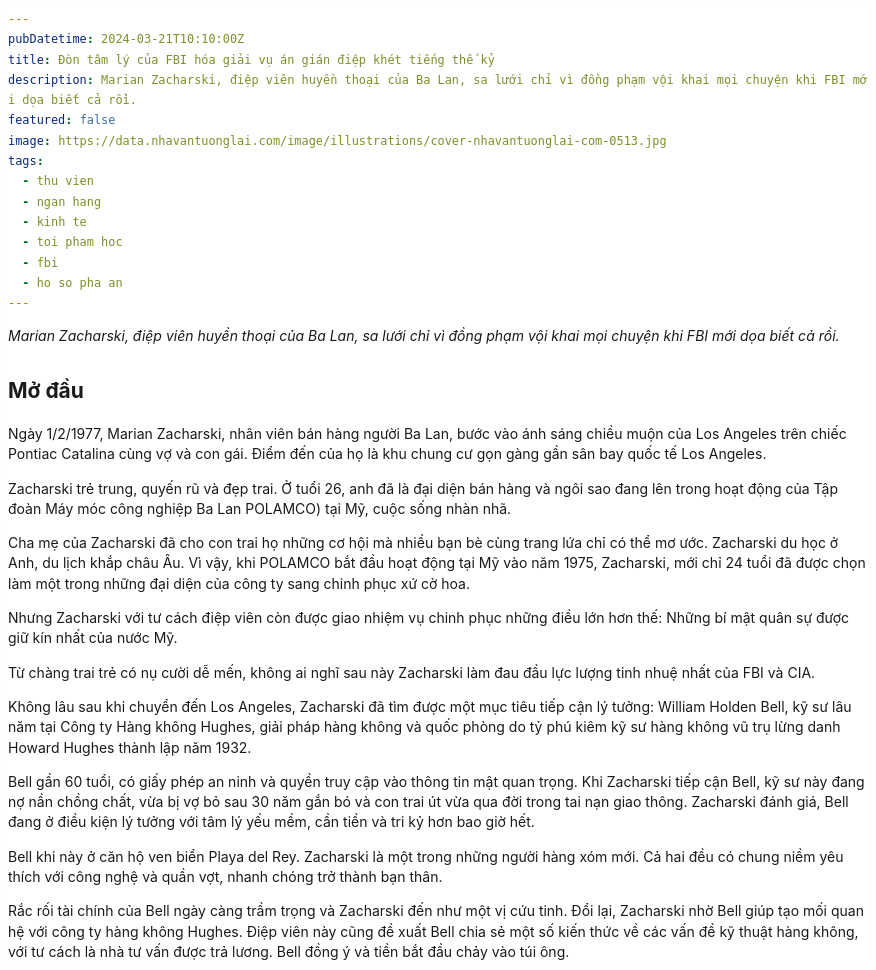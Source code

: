 ```yaml
---
pubDatetime: 2024-03-21T10:10:00Z
title: Đòn tâm lý của FBI hóa giải vụ án gián điệp khét tiếng thế kỷ
description: Marian Zacharski, điệp viên huyền thoại của Ba Lan, sa lưới chỉ vì đồng phạm vội khai mọi chuyện khi FBI mới dọa biết cả rồi.
featured: false
image: https://data.nhavantuonglai.com/image/illustrations/cover-nhavantuonglai-com-0513.jpg
tags:
  - thu vien
  - ngan hang
  - kinh te
  - toi pham hoc
  - fbi
  - ho so pha an
---
```


_Marian Zacharski, điệp viên huyền thoại của Ba Lan, sa lưới chỉ vì đồng phạm vội khai mọi chuyện khi FBI mới dọa biết cả rồi._

## Mở đầu

Ngày 1/2/1977, Marian Zacharski, nhân viên bán hàng người Ba Lan, bước vào ánh sáng chiều muộn của Los Angeles trên chiếc Pontiac Catalina cùng vợ và con gái. Điểm đến của họ là khu chung cư gọn gàng gần sân bay quốc tế Los Angeles.

Zacharski trẻ trung, quyến rũ và đẹp trai. Ở tuổi 26, anh đã là đại diện bán hàng và ngôi sao đang lên trong hoạt động của Tập đoàn Máy móc công nghiệp Ba Lan POLAMCO) tại Mỹ, cuộc sống nhàn nhã.

Cha mẹ của Zacharski đã cho con trai họ những cơ hội mà nhiều bạn bè cùng trang lứa chỉ có thể mơ ước. Zacharski du học ở Anh, du lịch khắp châu Âu. Vì vậy, khi POLAMCO bắt đầu hoạt động tại Mỹ vào năm 1975, Zacharski, mới chỉ 24 tuổi đã được chọn làm một trong những đại diện của công ty sang chinh phục xứ cờ hoa.

Nhưng Zacharski với tư cách điệp viên còn được giao nhiệm vụ chinh phục những điều lớn hơn thế: Những bí mật quân sự được giữ kín nhất của nước Mỹ.

Từ chàng trai trẻ có nụ cười dễ mến, không ai nghĩ sau này Zacharski làm đau đầu lực lượng tinh nhuệ nhất của FBI và CIA.

Không lâu sau khi chuyển đến Los Angeles, Zacharski đã tìm được một mục tiêu tiếp cận lý tưởng: William Holden Bell, kỹ sư lâu năm tại Công ty Hàng không Hughes, giải pháp hàng không và quốc phòng do tỷ phú kiêm kỹ sư hàng không vũ trụ lừng danh Howard Hughes thành lập năm 1932.

Bell gần 60 tuổi, có giấy phép an ninh và quyền truy cập vào thông tin mật quan trọng. Khi Zacharski tiếp cận Bell, kỹ sư này đang nợ nần chồng chất, vừa bị vợ bỏ sau 30 năm gắn bó và con trai út vừa qua đời trong tai nạn giao thông. Zacharski đánh giá, Bell đang ở điều kiện lý tưởng với tâm lý yếu mềm, cần tiền và tri kỷ hơn bao giờ hết.

Bell khi này ở căn hộ ven biển Playa del Rey. Zacharski là một trong những người hàng xóm mới. Cả hai đều có chung niềm yêu thích với công nghệ và quần vợt, nhanh chóng trở thành bạn thân.

Rắc rối tài chính của Bell ngày càng trầm trọng và Zacharski đến như một vị cứu tinh. Đổi lại, Zacharski nhờ Bell giúp tạo mối quan hệ với công ty hàng không Hughes. Điệp viên này cũng đề xuất Bell chia sẻ một số kiến thức về các vấn đề kỹ thuật hàng không, với tư cách là nhà tư vấn được trả lương. Bell đồng ý và tiền bắt đầu chảy vào túi ông.
